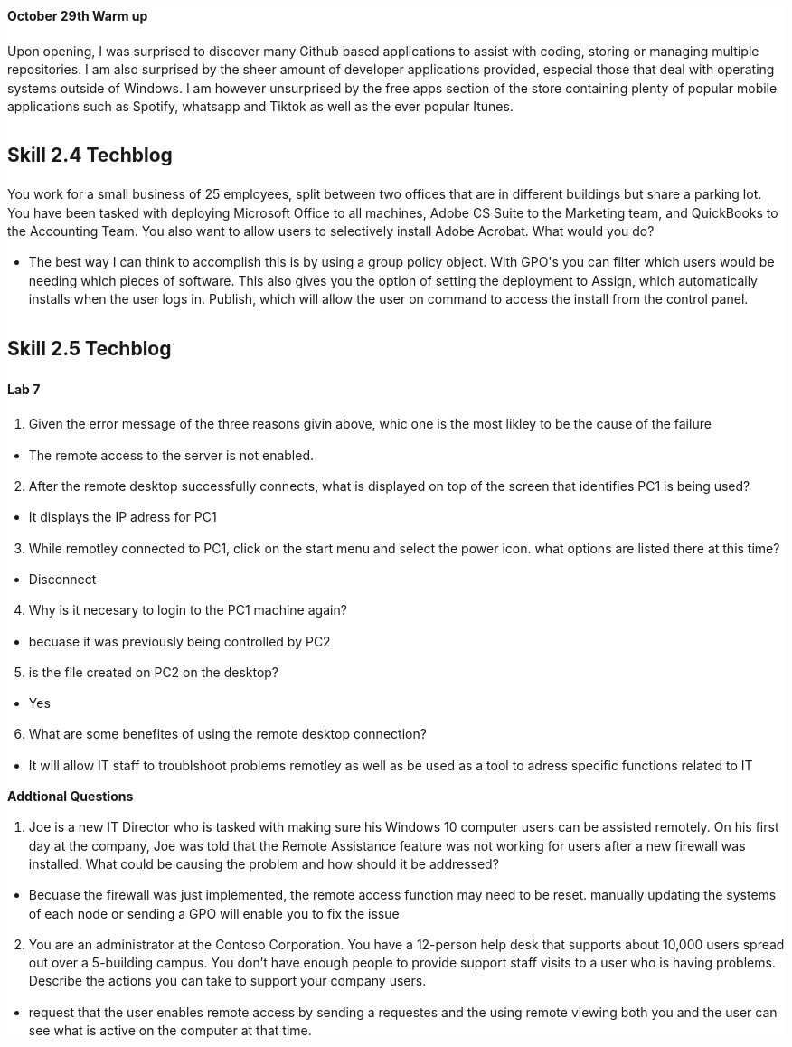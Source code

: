 #### **October 29th Warm up**

Upon opening, I was surprised to discover many Github based applications to assist with coding, storing or managing multiple repositories.
I am also surprised by the sheer amount of developer applications provided, especial those that deal with operating systems outside of Windows.
I am however unsurprised by the free apps section of the store containing plenty of popular mobile applications such as Spotify, whatsapp and Tiktok as well as the ever popular Itunes.

## **Skill 2.4 Techblog**
You work for a small business of 25 employees, split between two offices that are in different buildings but share a parking lot.
You have been tasked with deploying Microsoft Office to all machines, Adobe CS Suite to the Marketing team, and QuickBooks to the Accounting Team.  You also want to allow users to selectively install Adobe Acrobat. What would you do?

 * The best way I can think to accomplish this is by using a group policy object. With GPO's you can filter which users would be needing which pieces of software. This also gives you the option of setting the deployment to Assign, which automatically installs when the user logs in. Publish, which will allow the user on command to access the install from the control panel.
 
 ## **Skill 2.5 Techblog**
 
 #### Lab 7
 1. Given the error message of the three reasons givin above, whic one is the most likley to be the cause of the failure
  * The remote access to the server is not enabled.

 2. After the remote desktop successfully connects, what is displayed on top of the screen that identifies PC1 is being used?
  * It displays the IP adress for PC1
  
 3. While remotley connected to PC1, click on the start menu and select the power icon. what options are listed there at this time?
  * Disconnect
 4. Why is it necesary to login to the PC1 machine again?
  * becuase it was previously being controlled by PC2
 5. is the file created on PC2 on the desktop?
  * Yes
 6. What are some benefites of using the remote desktop connection?
  * It will allow IT staff to troublshoot problems remotley as well as be used as a tool to adress specific functions related to IT
 
 **Addtional Questions**
1. Joe is a new IT Director who is tasked with making sure his Windows 10 computer users can be assisted remotely. On his first day at the company, Joe was told that the Remote Assistance feature was not working for users after a new firewall was installed. What could be causing the problem and how should it be addressed?
 * Becuase the firewall was just implemented, the remote access function may need to be reset. manually updating the systems of each node or sending a GPO will enable you to fix the issue
 
2. You are an administrator at the Contoso Corporation. You have a 12-person help desk that supports about 10,000 users spread out over a 5-building campus. You don’t have enough people to provide support staff visits to a user who is having problems. Describe the actions you can take to support your company users.
 * request that the user enables remote access by sending a requestes and the using remote viewing both you and the user can see what is active on the computer at that time.
  
